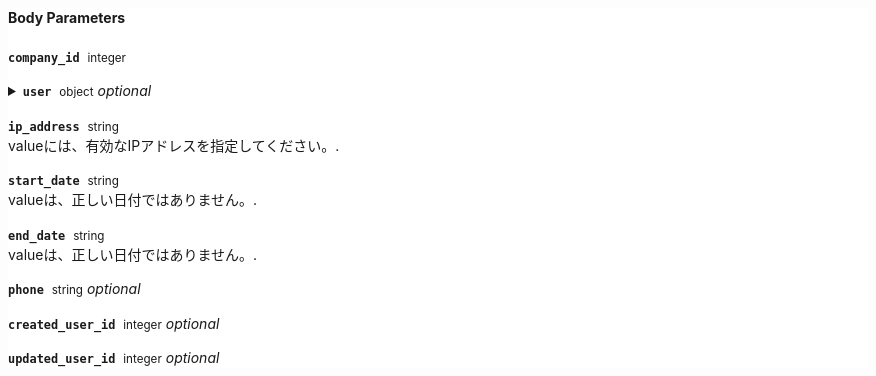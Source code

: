 </p>
<h4 class="fancy-heading-panel"><b>Body Parameters</b></h4>
<p>
<b><code>company_id</code></b>&nbsp;&nbsp;<small>integer</small>  &nbsp;
<input type="number" name="company_id" data-endpoint="PUTapi-client-users--client_user-" data-component="body" required  hidden>
<br>

</p>
<p>
<details><summary>
<b><code>user</code></b>&nbsp;&nbsp;<small>object</small>     <i>optional</i> &nbsp;
<br>

</summary></details>
</p>
<p>
<b><code>ip_address</code></b>&nbsp;&nbsp;<small>string</small>  &nbsp;
<input type="text" name="ip_address" data-endpoint="PUTapi-client-users--client_user-" data-component="body" required  hidden>
<br>
valueには、有効なIPアドレスを指定してください。.
</p>
<p>
<b><code>start_date</code></b>&nbsp;&nbsp;<small>string</small>  &nbsp;
<input type="text" name="start_date" data-endpoint="PUTapi-client-users--client_user-" data-component="body" required  hidden>
<br>
valueは、正しい日付ではありません。.
</p>
<p>
<b><code>end_date</code></b>&nbsp;&nbsp;<small>string</small>  &nbsp;
<input type="text" name="end_date" data-endpoint="PUTapi-client-users--client_user-" data-component="body" required  hidden>
<br>
valueは、正しい日付ではありません。.
</p>
<p>
<b><code>phone</code></b>&nbsp;&nbsp;<small>string</small>     <i>optional</i> &nbsp;
<input type="text" name="phone" data-endpoint="PUTapi-client-users--client_user-" data-component="body"  hidden>
<br>

</p>
<p>
<b><code>created_user_id</code></b>&nbsp;&nbsp;<small>integer</small>     <i>optional</i> &nbsp;
<input type="number" name="created_user_id" data-endpoint="PUTapi-client-users--client_user-" data-component="body"  hidden>
<br>

</p>
<p>
<b><code>updated_user_id</code></b>&nbsp;&nbsp;<small>integer</small>     <i>optional</i> &nbsp;
<input type="number" name="updated_user_id" data-endpoint="PUTapi-client-users--client_user-" data-component="body"  hidden>
<br>
